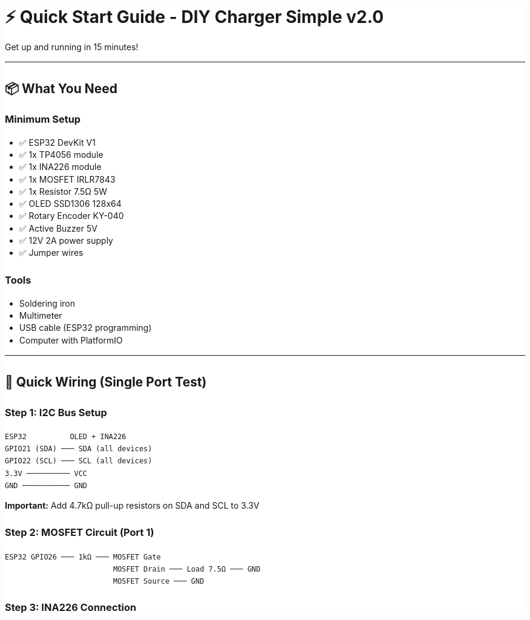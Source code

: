 # ⚡ Quick Start Guide - DIY Charger Simple v2.0

Get up and running in 15 minutes!

---

## 📦 What You Need

### Minimum Setup
- ✅ ESP32 DevKit V1
- ✅ 1x TP4056 module
- ✅ 1x INA226 module  
- ✅ 1x MOSFET IRLR7843
- ✅ 1x Resistor 7.5Ω 5W
- ✅ OLED SSD1306 128x64
- ✅ Rotary Encoder KY-040
- ✅ Active Buzzer 5V
- ✅ 12V 2A power supply
- ✅ Jumper wires

### Tools
- Soldering iron
- Multimeter
- USB cable (ESP32 programming)
- Computer with PlatformIO

---

## 🔌 Quick Wiring (Single Port Test)

### Step 1: I2C Bus Setup

```
ESP32          OLED + INA226
GPIO21 (SDA) ─── SDA (all devices)
GPIO22 (SCL) ─── SCL (all devices)
3.3V ────────── VCC
GND ─────────── GND
```

**Important:** Add 4.7kΩ pull-up resistors on SDA and SCL to 3.3V

### Step 2: MOSFET Circuit (Port 1)

```
ESP32 GPIO26 ─── 1kΩ ─── MOSFET Gate
                         MOSFET Drain ─── Load 7.5Ω ─── GND
                         MOSFET Source ─── GND
```

### Step 3: INA226 Connection
